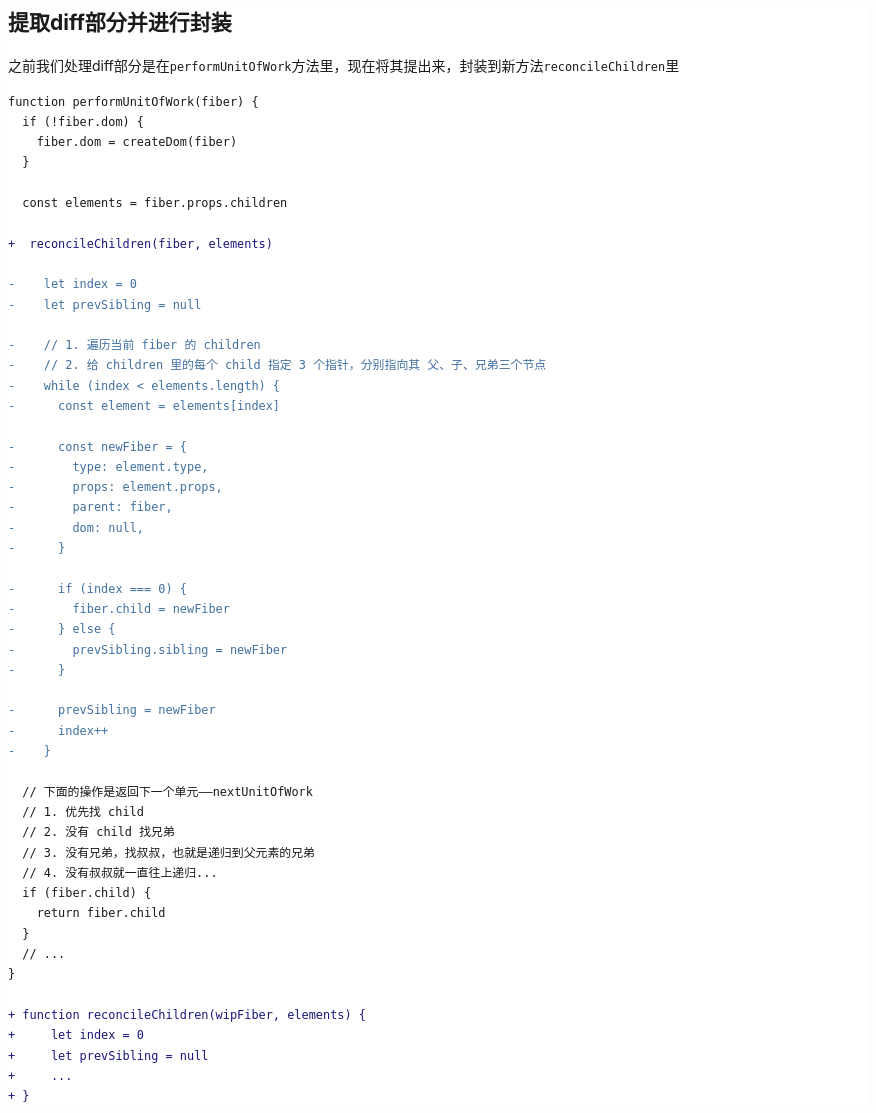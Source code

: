 ## 提取diff部分并进行封装

之前我们处理diff部分是在`performUnitOfWork`方法里，现在将其提出来，封装到新方法`reconcileChildren`里

```diff
function performUnitOfWork(fiber) {
  if (!fiber.dom) {
    fiber.dom = createDom(fiber)
  }

  const elements = fiber.props.children

+  reconcileChildren(fiber, elements)

-    let index = 0
-    let prevSibling = null

-    // 1. 遍历当前 fiber 的 children
-    // 2. 给 children 里的每个 child 指定 3 个指针，分别指向其 父、子、兄弟三个节点
-    while (index < elements.length) {
-      const element = elements[index]

-      const newFiber = {
-        type: element.type,
-        props: element.props,
-        parent: fiber,
-        dom: null,
-      }

-      if (index === 0) {
-        fiber.child = newFiber
-      } else {
-        prevSibling.sibling = newFiber
-      }

-      prevSibling = newFiber
-      index++
-    }

  // 下面的操作是返回下一个单元——nextUnitOfWork
  // 1. 优先找 child
  // 2. 没有 child 找兄弟
  // 3. 没有兄弟，找叔叔，也就是递归到父元素的兄弟
  // 4. 没有叔叔就一直往上递归...
  if (fiber.child) {
    return fiber.child
  }
  // ...
}
  
+ function reconcileChildren(wipFiber, elements) {
+     let index = 0
+     let prevSibling = null
+     ...
+ }
```
